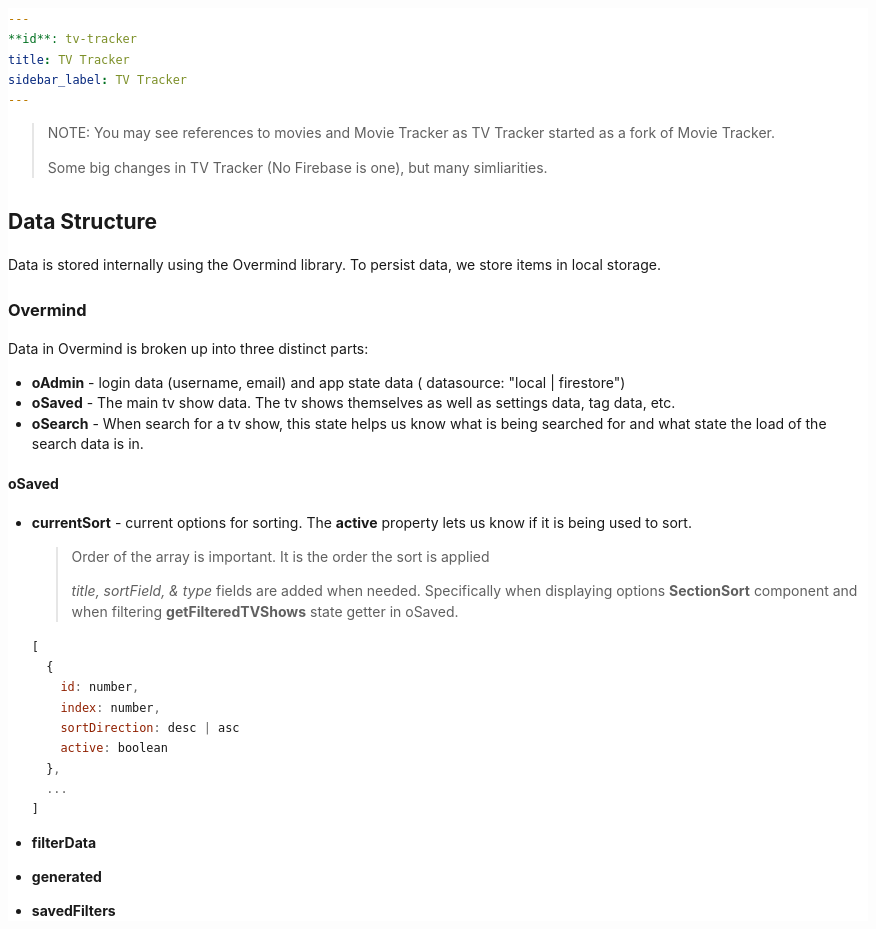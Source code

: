 ```yaml
---
**id**: tv-tracker
title: TV Tracker
sidebar_label: TV Tracker
---
```


> NOTE: You may see references to movies and Movie Tracker as TV Tracker started as a fork of Movie Tracker.
>
> Some big changes in TV Tracker (No Firebase is one), but many simliarities.

## Data Structure

Data is stored internally using the Overmind library.  To persist data, we store items in local storage.

### Overmind

Data in Overmind is broken up into three distinct parts:

- **oAdmin** - login data (username, email) and app state data ( datasource: "local | firestore")
- **oSaved** - The main tv show data.  The tv shows themselves as well as settings data, tag data, etc.
- **oSearch** - When search for a tv show, this state helps us know what is being searched for and what state the load of the search data is in.

#### oSaved

- **currentSort** - current options for sorting.  The **active** property lets us know if it is being used to sort.

  > Order of the array is important.  It is the order the sort is applied
  >
  > *title, sortField, & type* fields are added when needed.  Specifically when displaying options **SectionSort** component and when filtering **getFilteredTVShows** state getter in oSaved.

  ```javascript
  [
    {
      id: number,
      index: number,
      sortDirection: desc | asc
      active: boolean
    },
    ...
  ]
  ```

- **filterData**

- **generated**

- **savedFilters**
